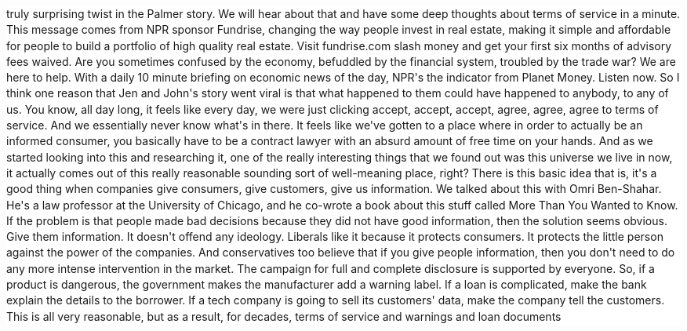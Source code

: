 truly surprising twist in the Palmer story.
We will hear about that
and have some deep thoughts about terms of service
in a minute.
This message comes from NPR sponsor Fundrise,
changing the way people invest in real estate,
making it simple and affordable
for people to build a portfolio
of high quality real estate.
Visit fundrise.com slash money
and get your first six months of advisory fees waived.
Are you sometimes confused by the economy,
befuddled by the financial system,
troubled by the trade war?
We are here to help.
With a daily 10 minute briefing on economic news of the day,
NPR's the indicator from Planet Money.
Listen now.
So I think one reason that Jen and John's story
went viral is that what happened to them
could have happened to anybody, to any of us.
You know, all day long, it feels like every day,
we were just clicking accept, accept, accept,
agree, agree, agree to terms of service.
And we essentially never know what's in there.
It feels like we've gotten to a place
where in order to actually be an informed consumer,
you basically have to be a contract lawyer
with an absurd amount of free time on your hands.
And as we started looking into this and researching it,
one of the really interesting things that we found out
was this universe we live in now,
it actually comes out of this really reasonable sounding
sort of well-meaning place, right?
There is this basic idea that is,
it's a good thing when companies give consumers,
give customers, give us information.
We talked about this with Omri Ben-Shahar.
He's a law professor at the University of Chicago,
and he co-wrote a book about this stuff
called More Than You Wanted to Know.
If the problem is that people made bad decisions
because they did not have good information,
then the solution seems obvious.
Give them information.
It doesn't offend any ideology.
Liberals like it because it protects consumers.
It protects the little person
against the power of the companies.
And conservatives too believe
that if you give people information,
then you don't need to do any more
intense intervention in the market.
The campaign for full and complete disclosure
is supported by everyone.
So, if a product is dangerous,
the government makes the manufacturer add a warning label.
If a loan is complicated,
make the bank explain the details to the borrower.
If a tech company is going to sell its customers' data,
make the company tell the customers.
This is all very reasonable,
but as a result, for decades,
terms of service and warnings and loan documents